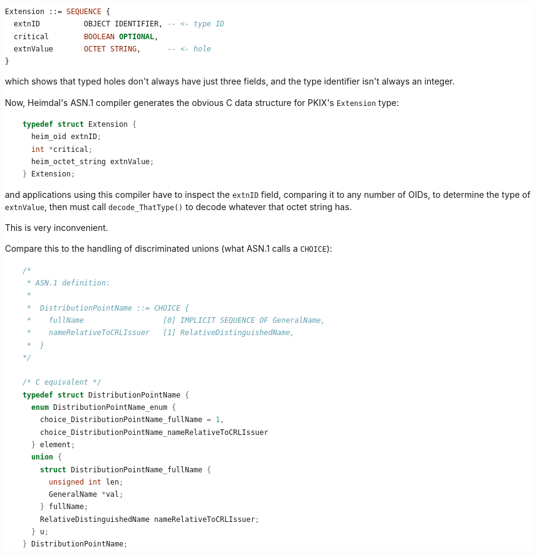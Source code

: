 ```ASN.1
Extension ::= SEQUENCE {
  extnID          OBJECT IDENTIFIER, -- <- type ID
  critical        BOOLEAN OPTIONAL,
  extnValue       OCTET STRING,      -- <- hole
}
```

which shows that typed holes don't always have just three fields, and the type
identifier isn't always an integer.

Now, Heimdal's ASN.1 compiler generates the obvious C data structure for PKIX's
`Extension` type:

```C
    typedef struct Extension {
      heim_oid extnID;
      int *critical;
      heim_octet_string extnValue;
    } Extension;
```

and applications using this compiler have to inspect the `extnID` field,
comparing it to any number of OIDs, to determine the type of `extnValue`, then
must call `decode_ThatType()` to decode whatever that octet string has.

This is very inconvenient.

Compare this to the handling of discriminated unions (what ASN.1 calls a
`CHOICE`):

```C
    /*
     * ASN.1 definition:
     *
     *  DistributionPointName ::= CHOICE {
     *    fullName                  [0] IMPLICIT SEQUENCE OF GeneralName,
     *    nameRelativeToCRLIssuer   [1] RelativeDistinguishedName,
     *  }
    */

    /* C equivalent */
    typedef struct DistributionPointName {
      enum DistributionPointName_enum {
        choice_DistributionPointName_fullName = 1,
        choice_DistributionPointName_nameRelativeToCRLIssuer
      } element;
      union {
        struct DistributionPointName_fullName {
          unsigned int len;
          GeneralName *val;
        } fullName;
        RelativeDistinguishedName nameRelativeToCRLIssuer;
      } u;
    } DistributionPointName;
```
